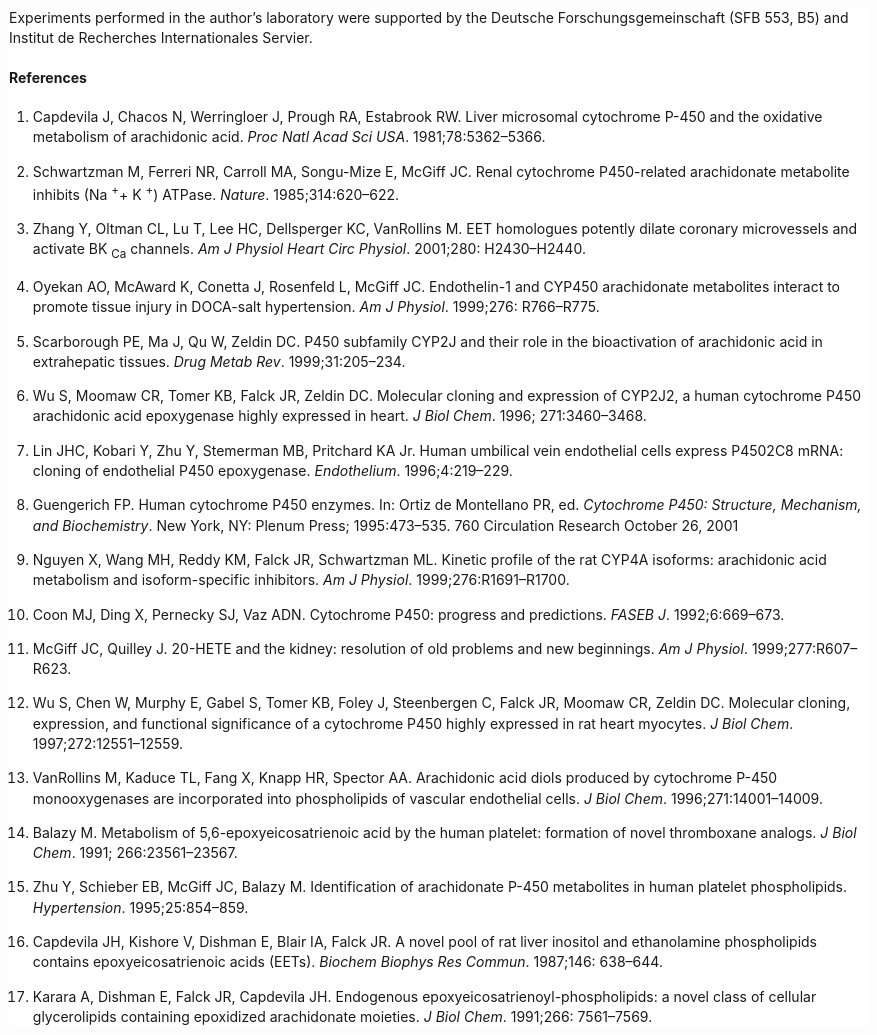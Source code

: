 Experiments performed in the author’s laboratory were supported by the Deutsche Forschungsgemeinschaft (SFB 553, B5) and Institut de Recherches Internationales Servier.

#### References

1. Capdevila J, Chacos N, Werringloer J, Prough RA, Estabrook RW. Liver microsomal cytochrome P-450 and the oxidative metabolism of arachidonic acid. *Proc Natl Acad Sci USA*. 1981;78:5362–5366.
2. Schwartzman M, Ferreri NR, Carroll MA, Songu-Mize E, McGiff JC. Renal cytochrome P450-related arachidonate metabolite inhibits (Na ${ }^{+}+$ K ${ }^{+}$) ATPase. *Nature*. 1985;314:620–622.
3. Zhang Y, Oltman CL, Lu T, Lee HC, Dellsperger KC, VanRollins M. EET homologues potently dilate coronary microvessels and activate BK ${ }_{\mathrm{Ca}}$ channels. *Am J Physiol Heart Circ Physiol*. 2001;280: H2430–H2440.
4. Oyekan AO, McAward K, Conetta J, Rosenfeld L, McGiff JC. Endothelin-1 and CYP450 arachidonate metabolites interact to promote tissue injury in DOCA-salt hypertension. *Am J Physiol*. 1999;276: R766–R775.
5. Scarborough PE, Ma J, Qu W, Zeldin DC. P450 subfamily CYP2J and their role in the bioactivation of arachidonic acid in extrahepatic tissues. *Drug Metab Rev*. 1999;31:205–234.
6. Wu S, Moomaw CR, Tomer KB, Falck JR, Zeldin DC. Molecular cloning and expression of CYP2J2, a human cytochrome P450 arachidonic acid epoxygenase highly expressed in heart. *J Biol Chem*. 1996; 271:3460–3468.
7. Lin JHC, Kobari Y, Zhu Y, Stemerman MB, Pritchard KA Jr. Human umbilical vein endothelial cells express P4502C8 mRNA: cloning of endothelial P450 epoxygenase. *Endothelium*. 1996;4:219–229.
8. Guengerich FP. Human cytochrome P450 enzymes. In: Ortiz de Montellano PR, ed. *Cytochrome P450: Structure, Mechanism, and Biochemistry*. New York, NY: Plenum Press; 1995:473–535.
760 Circulation Research October 26, 2001

9. Nguyen X, Wang MH, Reddy KM, Falck JR, Schwartzman ML. Kinetic profile of the rat CYP4A isoforms: arachidonic acid metabolism and isoform-specific inhibitors. *Am J Physiol*. 1999;276:R1691–R1700.

10. Coon MJ, Ding X, Pernecky SJ, Vaz ADN. Cytochrome P450: progress and predictions. *FASEB J*. 1992;6:669–673.

11. McGiff JC, Quilley J. 20-HETE and the kidney: resolution of old problems and new beginnings. *Am J Physiol*. 1999;277:R607–R623.

12. Wu S, Chen W, Murphy E, Gabel S, Tomer KB, Foley J, Steenbergen C, Falck JR, Moomaw CR, Zeldin DC. Molecular cloning, expression, and functional significance of a cytochrome P450 highly expressed in rat heart myocytes. *J Biol Chem*. 1997;272:12551–12559.

13. VanRollins M, Kaduce TL, Fang X, Knapp HR, Spector AA. Arachidonic acid diols produced by cytochrome P-450 monooxygenases are incorporated into phospholipids of vascular endothelial cells. *J Biol Chem*. 1996;271:14001–14009.

14. Balazy M. Metabolism of 5,6-epoxyeicosatrienoic acid by the human platelet: formation of novel thromboxane analogs. *J Biol Chem*. 1991; 266:23561–23567.

15. Zhu Y, Schieber EB, McGiff JC, Balazy M. Identification of arachidonate P-450 metabolites in human platelet phospholipids. *Hypertension*. 1995;25:854–859.

16. Capdevila JH, Kishore V, Dishman E, Blair IA, Falck JR. A novel pool of rat liver inositol and ethanolamine phospholipids contains epoxyeicosatrienoic acids (EETs). *Biochem Biophys Res Commun*. 1987;146: 638–644.

17. Karara A, Dishman E, Falck JR, Capdevila JH. Endogenous epoxyeicosatrienoyl-phospholipids: a novel class of cellular glycerolipids containing epoxidized arachidonate moieties. *J Biol Chem*. 1991;266: 7561–7569.
